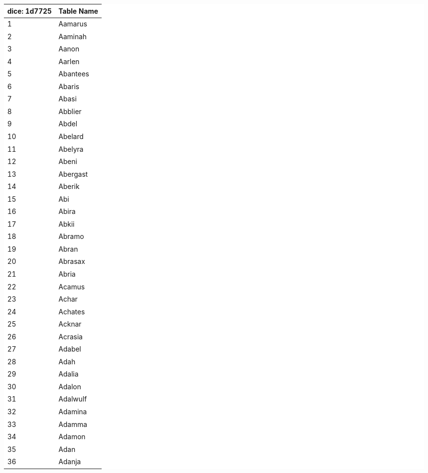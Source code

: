| dice: 1d7725 | Table Name      |
| ------------ | --------------- |
| 1            | Aamarus         |
| 2            | Aaminah         |
| 3            | Aanon           |
| 4            | Aarlen          |
| 5            | Abantees        |
| 6            | Abaris          |
| 7            | Abasi           |
| 8            | Abblier         |
| 9            | Abdel           |
| 10           | Abelard         |
| 11           | Abelyra         |
| 12           | Abeni           |
| 13           | Abergast        |
| 14           | Aberik          |
| 15           | Abi             |
| 16           | Abira           |
| 17           | Abkii           |
| 18           | Abramo          |
| 19           | Abran           |
| 20           | Abrasax         |
| 21           | Abria           |
| 22           | Acamus          |
| 23           | Achar           |
| 24           | Achates         |
| 25           | Acknar          |
| 26           | Acrasia         |
| 27           | Adabel          |
| 28           | Adah            |
| 29           | Adalia          |
| 30           | Adalon          |
| 31           | Adalwulf        |
| 32           | Adamina         |
| 33           | Adamma          |
| 34           | Adamon          |
| 35           | Adan            |
| 36           | Adanja          |